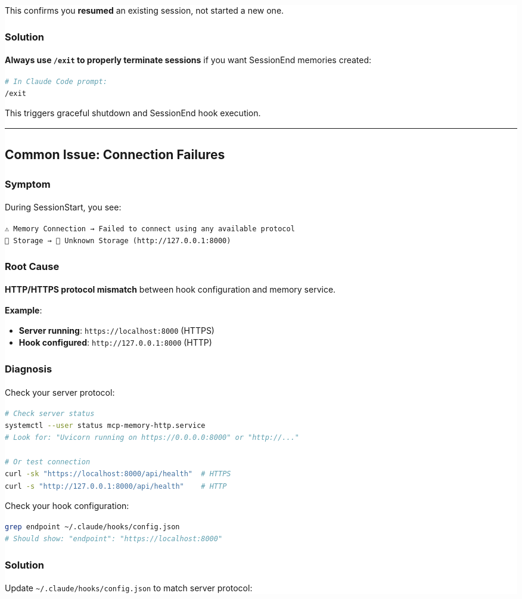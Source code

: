This confirms you **resumed** an existing session, not started a new one.

### Solution

**Always use `/exit` to properly terminate sessions** if you want SessionEnd memories created:

```bash
# In Claude Code prompt:
/exit
```

This triggers graceful shutdown and SessionEnd hook execution.

---

## Common Issue: Connection Failures

### Symptom

During SessionStart, you see:
```
⚠️ Memory Connection → Failed to connect using any available protocol
💾 Storage → 💾 Unknown Storage (http://127.0.0.1:8000)
```

### Root Cause

**HTTP/HTTPS protocol mismatch** between hook configuration and memory service.

**Example**:
- **Server running**: `https://localhost:8000` (HTTPS)
- **Hook configured**: `http://127.0.0.1:8000` (HTTP)

### Diagnosis

Check your server protocol:
```bash
# Check server status
systemctl --user status mcp-memory-http.service
# Look for: "Uvicorn running on https://0.0.0.0:8000" or "http://..."

# Or test connection
curl -sk "https://localhost:8000/api/health"  # HTTPS
curl -s "http://127.0.0.1:8000/api/health"    # HTTP
```

Check your hook configuration:
```bash
grep endpoint ~/.claude/hooks/config.json
# Should show: "endpoint": "https://localhost:8000"
```

### Solution

Update `~/.claude/hooks/config.json` to match server protocol:
